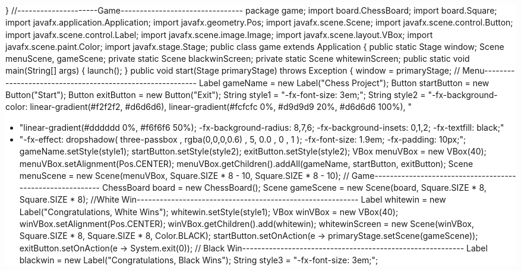 }
//---------------------Game--------------------------------
package game;
import board.ChessBoard;
import board.Square;
import javafx.application.Application;
import javafx.geometry.Pos;
import javafx.scene.Scene;
import javafx.scene.control.Button;
import javafx.scene.control.Label;
import javafx.scene.image.Image;
import javafx.scene.layout.VBox;
import javafx.scene.paint.Color;
import javafx.stage.Stage;
public class game extends Application {
public static Stage window;
Scene menuScene, gameScene;
private static Scene blackwinScreen;
private static Scene whitewinScreen;
public static void main(String[] args) {
launch();
}
public void start(Stage primaryStage) throws Exception {
window = primaryStage;
// Menu----------------------------------------------------------
Label gameName = new Label("Chess Project");
Button startButton = new Button("Start");
Button exitButton = new Button("Exit");
String style1 = "-fx-font-size: 3em;";
String style2 = "-fx-background-color: linear-gradient(#f2f2f2,
#d6d6d6), linear-gradient(#fcfcfc 0%, #d9d9d9 20%, #d6d6d6 100%), "
+ "linear-gradient(#dddddd 0%, #f6f6f6
50%); -fx-background-radius: 8,7,6; -fx-background-insets: 0,1,2; -fx-textfill:
black;"
+ "-fx-effect: dropshadow( three-passbox
, rgba(0,0,0,0.6) , 5, 0.0 , 0 , 1 ); -fx-font-size: 1.9em; -fx-padding:
10px;";
gameName.setStyle(style1);
startButton.setStyle(style2);
exitButton.setStyle(style2);
VBox menuVBox = new VBox(40);
menuVBox.setAlignment(Pos.CENTER);
menuVBox.getChildren().addAll(gameName, startButton,
exitButton);
Scene menuScene = new Scene(menuVBox, Square.SIZE * 8 -
10, Square.SIZE * 8 - 10);
// Game----------------------------------------------------------
ChessBoard board = new ChessBoard();
Scene gameScene = new Scene(board, Square.SIZE * 8,
Square.SIZE * 8);
//White Win----------------------------------------------------------
Label whitewin = new Label("Congratulations, White Wins");
whitewin.setStyle(style1);
VBox winVBox = new VBox(40);
winVBox.setAlignment(Pos.CENTER);
winVBox.getChildren().add(whitewin);
whitewinScreen = new Scene(winVBox, Square.SIZE * 8,
Square.SIZE * 8, Color.BLACK);
startButton.setOnAction(e ->
primaryStage.setScene(gameScene));
exitButton.setOnAction(e -> System.exit(0));
// Black Win----------------------------------------------------------
Label blackwin = new Label("Congratulations, Black Wins");
String style3 = "-fx-font-size: 3em;";